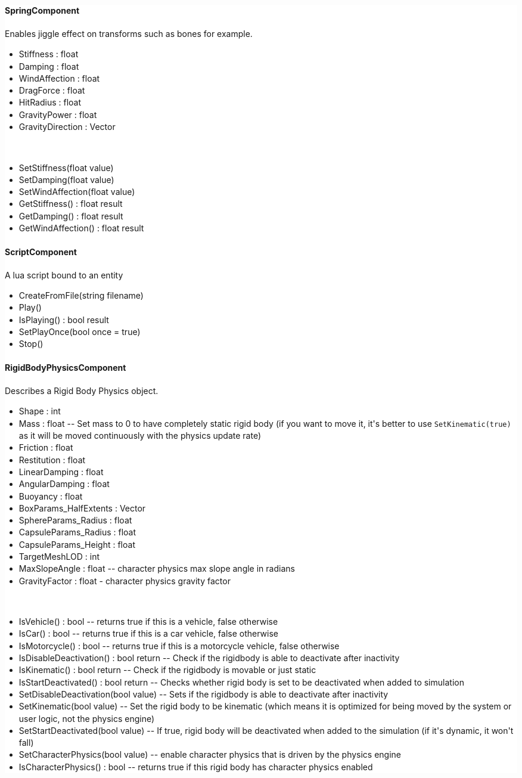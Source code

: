 #### SpringComponent
Enables jiggle effect on transforms such as bones for example.
- Stiffness : float
- Damping : float
- WindAffection : float
- DragForce : float
- HitRadius : float
- GravityPower : float
- GravityDirection : Vector

</br>

- SetStiffness(float value)
- SetDamping(float value)
- SetWindAffection(float value)
- GetStiffness() : float result
- GetDamping() : float result
- GetWindAffection() : float result

#### ScriptComponent
A lua script bound to an entity
- CreateFromFile(string filename)
- Play()
- IsPlaying() : bool result
- SetPlayOnce(bool once = true)
- Stop()

#### RigidBodyPhysicsComponent
Describes a Rigid Body Physics object.
- Shape : int
- Mass : float	-- Set mass to 0 to have completely static rigid body (if you want to move it, it's better to use `SetKinematic(true)` as it will be moved continuously with the physics update rate)
- Friction : float
- Restitution : float
- LinearDamping : float
- AngularDamping : float
- Buoyancy : float
- BoxParams_HalfExtents : Vector
- SphereParams_Radius : float
- CapsuleParams_Radius : float
- CapsuleParams_Height : float
- TargetMeshLOD : int
- MaxSlopeAngle : float		-- character physics max slope angle in radians
- GravityFactor : float		- character physics gravity factor

</br>

- IsVehicle() : bool	-- returns true if this is a vehicle, false otherwise
- IsCar() : bool	-- returns true if this is a car vehicle, false otherwise
- IsMotorcycle() : bool	-- returns true if this is a motorcycle vehicle, false otherwise
- IsDisableDeactivation() : bool return -- Check if the rigidbody is able to deactivate after inactivity
- IsKinematic() : bool return -- Check if the rigidbody is movable or just static
- IsStartDeactivated() : bool return -- Checks whether rigid body is set to be deactivated when added to simulation
- SetDisableDeactivation(bool value) -- Sets if the rigidbody is able to deactivate after inactivity
- SetKinematic(bool value) -- Set the rigid body to be kinematic (which means it is optimized for being moved by the system or user logic, not the physics engine)
- SetStartDeactivated(bool value) -- If true, rigid body will be deactivated when added to the simulation (if it's dynamic, it won't fall)
- SetCharacterPhysics(bool value)	-- enable character physics that is driven by the physics engine
- IsCharacterPhysics() : bool	-- returns true if this rigid body has character physics enabled
